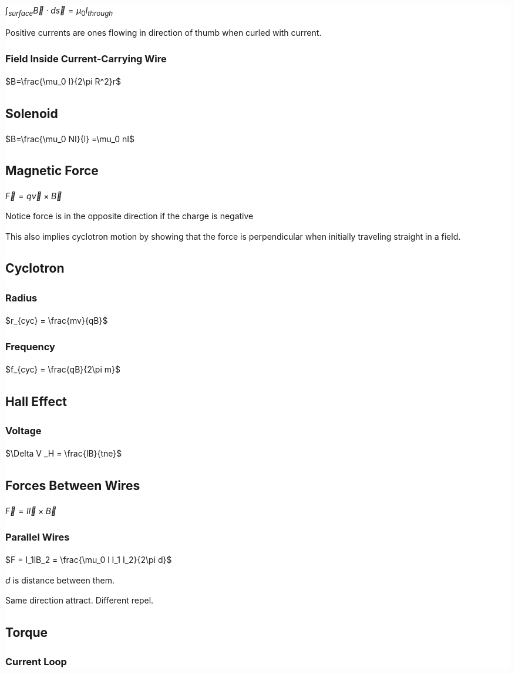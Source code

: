 $\int_{surface} \vec{B}\cdot d\vec{s} = \mu_0I_{through}$

Positive currents are ones flowing in direction of thumb when curled with current.

### Field Inside Current-Carrying Wire

$B=\frac{\mu_0 I}{2\pi R^2}r$

## Solenoid

$B=\frac{\mu_0 NI}{l} =\mu_0 nI$

## Magnetic Force

$\vec{F} = q\vec{v} \times \vec{B}$

Notice force is in the opposite direction if the charge is negative

This also implies cyclotron motion by showing that the force is perpendicular when initially traveling straight in a field.

## Cyclotron 

### Radius

$r_{cyc} = \frac{mv}{qB}$

### Frequency

$f_{cyc} = \frac{qB}{2\pi m}$

## Hall Effect

### Voltage

$\Delta V _H = \frac{IB}{tne}$

## Forces Between Wires

$\vec{F} = I\vec{l} \times \vec{B}$

### Parallel Wires

$F = I_1lB_2 = \frac{\mu_0 l I_1 I_2}{2\pi d}$

*d* is distance between them.

Same direction attract. Different repel.

## Torque

### Current Loop
